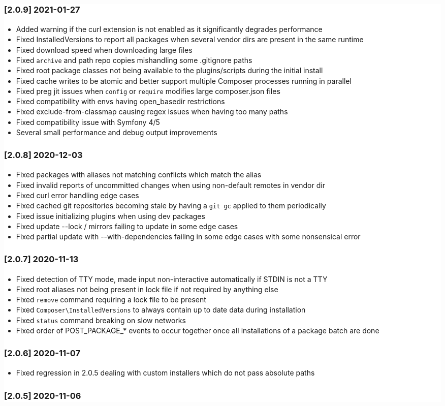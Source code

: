 ### [2.0.9] 2021-01-27

  * Added warning if the curl extension is not enabled as it significantly
    degrades performance
  * Fixed InstalledVersions to report all packages when several vendor dirs
    are present in the same runtime
  * Fixed download speed when downloading large files
  * Fixed `archive` and path repo copies mishandling some .gitignore paths
  * Fixed root package classes not being available to the plugins/scripts
    during the initial install
  * Fixed cache writes to be atomic and better support multiple Composer
    processes running in parallel
  * Fixed preg jit issues when `config` or `require` modifies large
    composer.json files
  * Fixed compatibility with envs having open_basedir restrictions
  * Fixed exclude-from-classmap causing regex issues when having too many
    paths
  * Fixed compatibility issue with Symfony 4/5
  * Several small performance and debug output improvements

### [2.0.8] 2020-12-03

  * Fixed packages with aliases not matching conflicts which match the alias
  * Fixed invalid reports of uncommitted changes when using non-default
    remotes in vendor dir
  * Fixed curl error handling edge cases
  * Fixed cached git repositories becoming stale by having a `git gc`
    applied to them periodically
  * Fixed issue initializing plugins when using dev packages
  * Fixed update --lock / mirrors failing to update in some edge cases
  * Fixed partial update with --with-dependencies failing in some edge cases
    with some nonsensical error

### [2.0.7] 2020-11-13

  * Fixed detection of TTY mode, made input non-interactive automatically if
    STDIN is not a TTY
  * Fixed root aliases not being present in lock file if not required by
    anything else
  * Fixed `remove` command requiring a lock file to be present
  * Fixed `Composer\InstalledVersions` to always contain up to date data
    during installation
  * Fixed `status` command breaking on slow networks
  * Fixed order of POST_PACKAGE_* events to occur together once all
    installations of a package batch are done

### [2.0.6] 2020-11-07

  * Fixed regression in 2.0.5 dealing with custom installers which do not
    pass absolute paths

### [2.0.5] 2020-11-06
